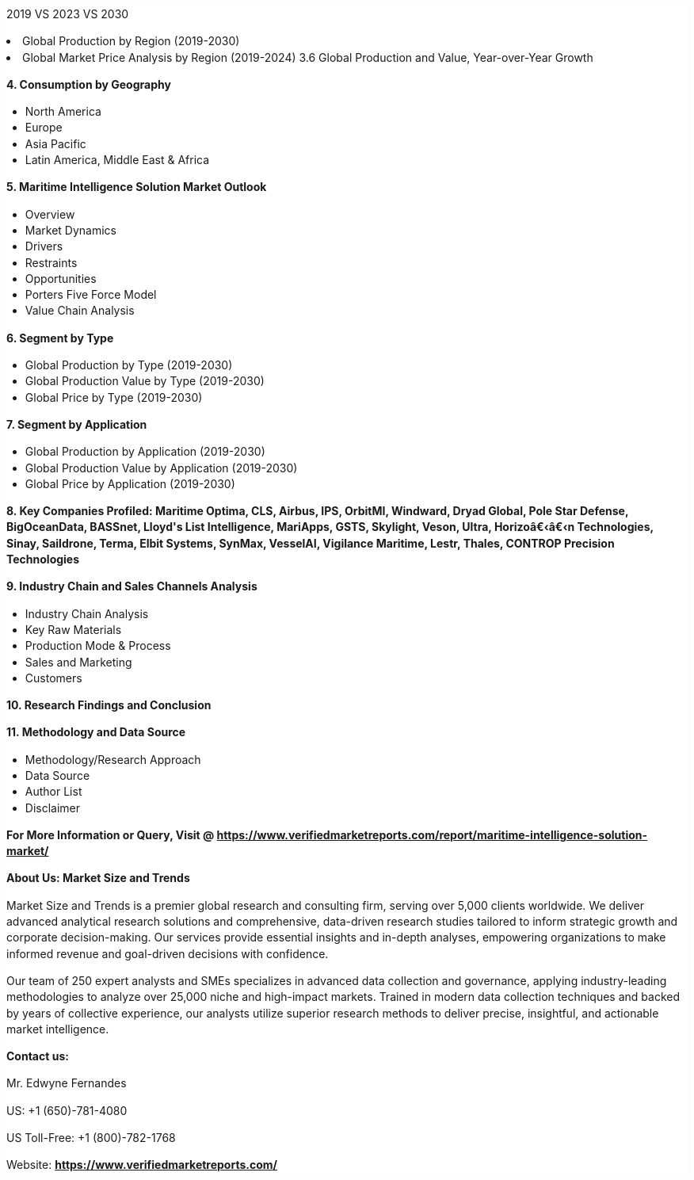 2019 VS 2023 VS 2030</li><li>Global Production by Region (2019-2030)</li><li>Global Market Price Analysis by Region (2019-2024) 3.6 Global Production and Value, Year-over-Year Growth</li></ul><p><strong>4. Consumption by Geography</strong></p><ul> <li>North America</li> <li>Europe</li> <li>Asia Pacific</li> <li>Latin America, Middle East &amp; Africa</li></ul><p><strong>5. Maritime Intelligence Solution Market Outlook</strong></p><ul><li>Overview</li><li>Market Dynamics</li><li>Drivers</li><li>Restraints</li><li>Opportunities</li><li>Porters Five Force Model</li><li>Value Chain Analysis&nbsp;</li></ul><p><strong>6. Segment by Type</strong></p><ul><li>Global Production by Type (2019-2030)</li><li>Global Production Value by Type (2019-2030)</li><li>Global Price by Type (2019-2030)</li></ul><p><strong>7. Segment by Application</strong></p><ul><li>Global Production by Application (2019-2030)</li><li>Global Production Value by Application (2019-2030)</li><li>Global Price by Application (2019-2030)</li></ul><p><strong>8. Key Companies Profiled: Maritime Optima, CLS, Airbus, IPS, OrbitMI, Windward, Dryad Global, Pole Star Defense, BigOceanData, BASSnet, Lloyd's List Intelligence, MariApps, GSTS, Skylight, Veson, Ultra, Horizoâ€‹â€‹n Technologies, Sinay, Saildrone, Terma, Elbit Systems, SynMax, VesselAI, Vigilance Maritime, Lestr, Thales, CONTROP Precision Technologies</strong></p><p><strong>9. Industry Chain and Sales Channels Analysis</strong></p><ul><li>Industry Chain Analysis</li><li>Key Raw Materials</li><li>Production Mode &amp; Process</li><li>Sales and Marketing</li><li>Customers</li></ul><p><strong>10. Research Findings and Conclusion</strong></p><p><strong>11. Methodology and Data Source</strong></p><ul><li>Methodology/Research Approach</li><li>Data Source</li><li>Author List</li><li>Disclaimer</li></ul></p><p><strong>For More Information or Query, Visit @ <a href="https://www.verifiedmarketreports.com/report/maritime-intelligence-solution-market/">https://www.verifiedmarketreports.com/report/maritime-intelligence-solution-market/</a></strong></p><p><strong>About Us: Market Size and Trends</strong></p><p>Market Size and Trends is a premier global research and consulting firm, serving over 5,000 clients worldwide. We deliver advanced analytical research solutions and comprehensive, data-driven research studies tailored to inform strategic growth and corporate decision-making. Our services provide essential insights and in-depth analyses, empowering organizations to make informed revenue and goal-driven decisions with confidence.</p><p>Our team of 250 expert analysts and SMEs specializes in advanced data collection and governance, applying industry-leading methodologies to analyze over 25,000 niche and high-impact markets. Trained in modern data collection techniques and backed by years of collective experience, our analysts utilize superior research methods to deliver precise, insightful, and actionable market intelligence.</p><p><strong>Contact us:</strong></p><p>Mr. Edwyne Fernandes</p><p>US: +1 (650)-781-4080</p><p>US Toll-Free: +1 (800)-782-1768</p><p>Website: <strong><a href="https://www.verifiedmarketreports.com/">https://www.verifiedmarketreports.com/</a></strong></p>
